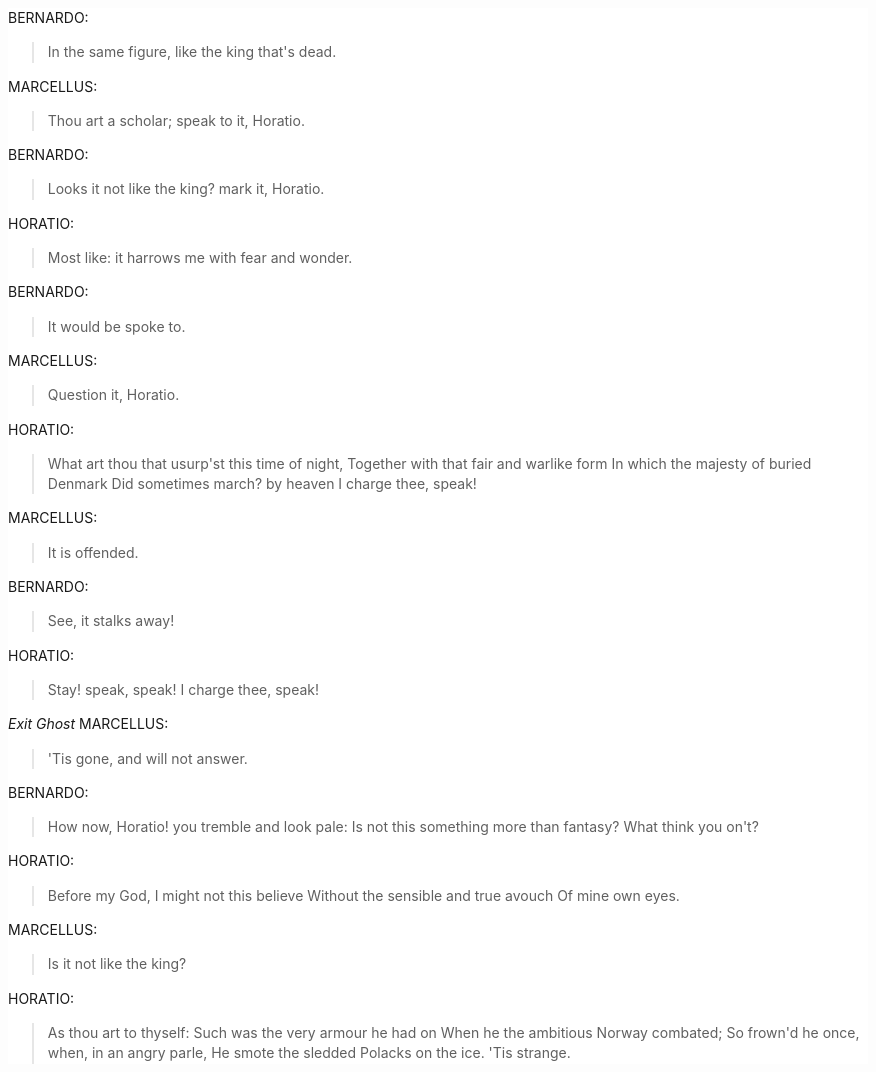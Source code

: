 BERNARDO:
> In the same figure, like the king that's dead.

MARCELLUS:
> Thou art a scholar; speak to it, Horatio.

BERNARDO:
> Looks it not like the king? mark it, Horatio.

HORATIO:
> Most like: it harrows me with fear and wonder.

BERNARDO:
> It would be spoke to.

MARCELLUS:
> Question it, Horatio.

HORATIO:
> What art thou that usurp'st this time of night,
> Together with that fair and warlike form
> In which the majesty of buried Denmark
> Did sometimes march? by heaven I charge thee, speak!

MARCELLUS:
> It is offended.

BERNARDO:
> See, it stalks away!

HORATIO:
> Stay! speak, speak! I charge thee, speak!

*Exit Ghost*
MARCELLUS:
> 'Tis gone, and will not answer.

BERNARDO:
> How now, Horatio! you tremble and look pale:
> Is not this something more than fantasy?
> What think you on't?

HORATIO:
> Before my God, I might not this believe
> Without the sensible and true avouch
> Of mine own eyes.

MARCELLUS:
> Is it not like the king?

HORATIO:
> As thou art to thyself:
> Such was the very armour he had on
> When he the ambitious Norway combated;
> So frown'd he once, when, in an angry parle,
> He smote the sledded Polacks on the ice.
> 'Tis strange.
